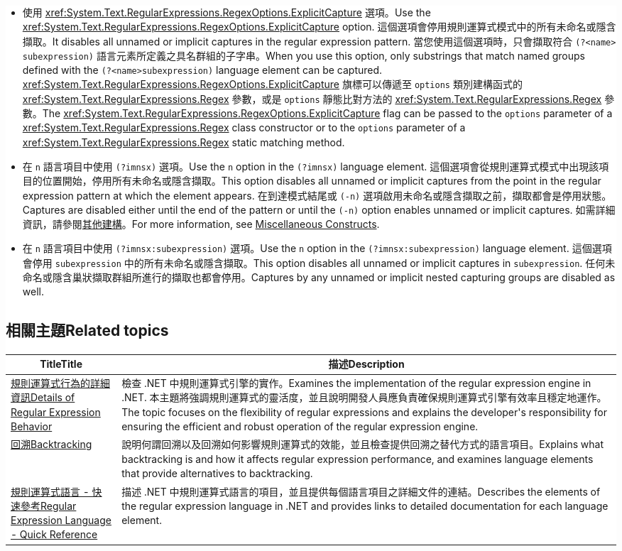 - <span data-ttu-id="09c07-336">使用 <xref:System.Text.RegularExpressions.RegexOptions.ExplicitCapture> 選項。</span><span class="sxs-lookup"><span data-stu-id="09c07-336">Use the <xref:System.Text.RegularExpressions.RegexOptions.ExplicitCapture> option.</span></span> <span data-ttu-id="09c07-337">這個選項會停用規則運算式模式中的所有未命名或隱含擷取。</span><span class="sxs-lookup"><span data-stu-id="09c07-337">It disables all unnamed or implicit captures in the regular expression pattern.</span></span> <span data-ttu-id="09c07-338">當您使用這個選項時，只會擷取符合 `(?<name>subexpression)` 語言元素所定義之具名群組的子字串。</span><span class="sxs-lookup"><span data-stu-id="09c07-338">When you use this option, only substrings that match named groups defined with the `(?<name>subexpression)` language element can be captured.</span></span> <span data-ttu-id="09c07-339"><xref:System.Text.RegularExpressions.RegexOptions.ExplicitCapture> 旗標可以傳遞至 `options` 類別建構函式的 <xref:System.Text.RegularExpressions.Regex> 參數，或是 `options` 靜態比對方法的 <xref:System.Text.RegularExpressions.Regex> 參數。</span><span class="sxs-lookup"><span data-stu-id="09c07-339">The <xref:System.Text.RegularExpressions.RegexOptions.ExplicitCapture> flag can be passed to the `options` parameter of a <xref:System.Text.RegularExpressions.Regex> class constructor or to the `options` parameter of a <xref:System.Text.RegularExpressions.Regex> static matching method.</span></span>

- <span data-ttu-id="09c07-340">在 `n` 語言項目中使用 `(?imnsx)` 選項。</span><span class="sxs-lookup"><span data-stu-id="09c07-340">Use the `n` option in the `(?imnsx)` language element.</span></span> <span data-ttu-id="09c07-341">這個選項會從規則運算式模式中出現該項目的位置開始，停用所有未命名或隱含擷取。</span><span class="sxs-lookup"><span data-stu-id="09c07-341">This option disables all unnamed or implicit captures from the point in the regular expression pattern at which the element appears.</span></span> <span data-ttu-id="09c07-342">在到達模式結尾或 `(-n)` 選項啟用未命名或隱含擷取之前，擷取都會是停用狀態。</span><span class="sxs-lookup"><span data-stu-id="09c07-342">Captures are disabled either until the end of the pattern or until the `(-n)` option enables unnamed or implicit captures.</span></span> <span data-ttu-id="09c07-343">如需詳細資訊，請參閱[其他建構](../../../docs/standard/base-types/miscellaneous-constructs-in-regular-expressions.md)。</span><span class="sxs-lookup"><span data-stu-id="09c07-343">For more information, see [Miscellaneous Constructs](../../../docs/standard/base-types/miscellaneous-constructs-in-regular-expressions.md).</span></span>

- <span data-ttu-id="09c07-344">在 `n` 語言項目中使用 `(?imnsx:subexpression)` 選項。</span><span class="sxs-lookup"><span data-stu-id="09c07-344">Use the `n` option in the `(?imnsx:subexpression)` language element.</span></span> <span data-ttu-id="09c07-345">這個選項會停用 `subexpression` 中的所有未命名或隱含擷取。</span><span class="sxs-lookup"><span data-stu-id="09c07-345">This option disables all unnamed or implicit captures in `subexpression`.</span></span> <span data-ttu-id="09c07-346">任何未命名或隱含巢狀擷取群組所進行的擷取也都會停用。</span><span class="sxs-lookup"><span data-stu-id="09c07-346">Captures by any unnamed or implicit nested capturing groups are disabled as well.</span></span>

## <a name="related-topics"></a><span data-ttu-id="09c07-347">相關主題</span><span class="sxs-lookup"><span data-stu-id="09c07-347">Related topics</span></span>

|<span data-ttu-id="09c07-348">Title</span><span class="sxs-lookup"><span data-stu-id="09c07-348">Title</span></span>|<span data-ttu-id="09c07-349">描述</span><span class="sxs-lookup"><span data-stu-id="09c07-349">Description</span></span>|
|-----------|-----------------|
|[<span data-ttu-id="09c07-350">規則運算式行為的詳細資訊</span><span class="sxs-lookup"><span data-stu-id="09c07-350">Details of Regular Expression Behavior</span></span>](../../../docs/standard/base-types/details-of-regular-expression-behavior.md)|<span data-ttu-id="09c07-351">檢查 .NET 中規則運算式引擎的實作。</span><span class="sxs-lookup"><span data-stu-id="09c07-351">Examines the implementation of the regular expression engine in .NET.</span></span> <span data-ttu-id="09c07-352">本主題將強調規則運算式的靈活度，並且說明開發人員應負責確保規則運算式引擎有效率且穩定地運作。</span><span class="sxs-lookup"><span data-stu-id="09c07-352">The topic focuses on the flexibility of regular expressions and explains the developer's responsibility for ensuring the efficient and robust operation of the regular expression engine.</span></span>|
|[<span data-ttu-id="09c07-353">回溯</span><span class="sxs-lookup"><span data-stu-id="09c07-353">Backtracking</span></span>](../../../docs/standard/base-types/backtracking-in-regular-expressions.md)|<span data-ttu-id="09c07-354">說明何謂回溯以及回溯如何影響規則運算式的效能，並且檢查提供回溯之替代方式的語言項目。</span><span class="sxs-lookup"><span data-stu-id="09c07-354">Explains what backtracking is and how it affects regular expression performance, and examines language elements that provide alternatives to backtracking.</span></span>|
|[<span data-ttu-id="09c07-355">規則運算式語言 - 快速參考</span><span class="sxs-lookup"><span data-stu-id="09c07-355">Regular Expression Language - Quick Reference</span></span>](../../../docs/standard/base-types/regular-expression-language-quick-reference.md)|<span data-ttu-id="09c07-356">描述 .NET 中規則運算式語言的項目，並且提供每個語言項目之詳細文件的連結。</span><span class="sxs-lookup"><span data-stu-id="09c07-356">Describes the elements of the regular expression language in .NET and provides links to detailed documentation for each language element.</span></span>|
